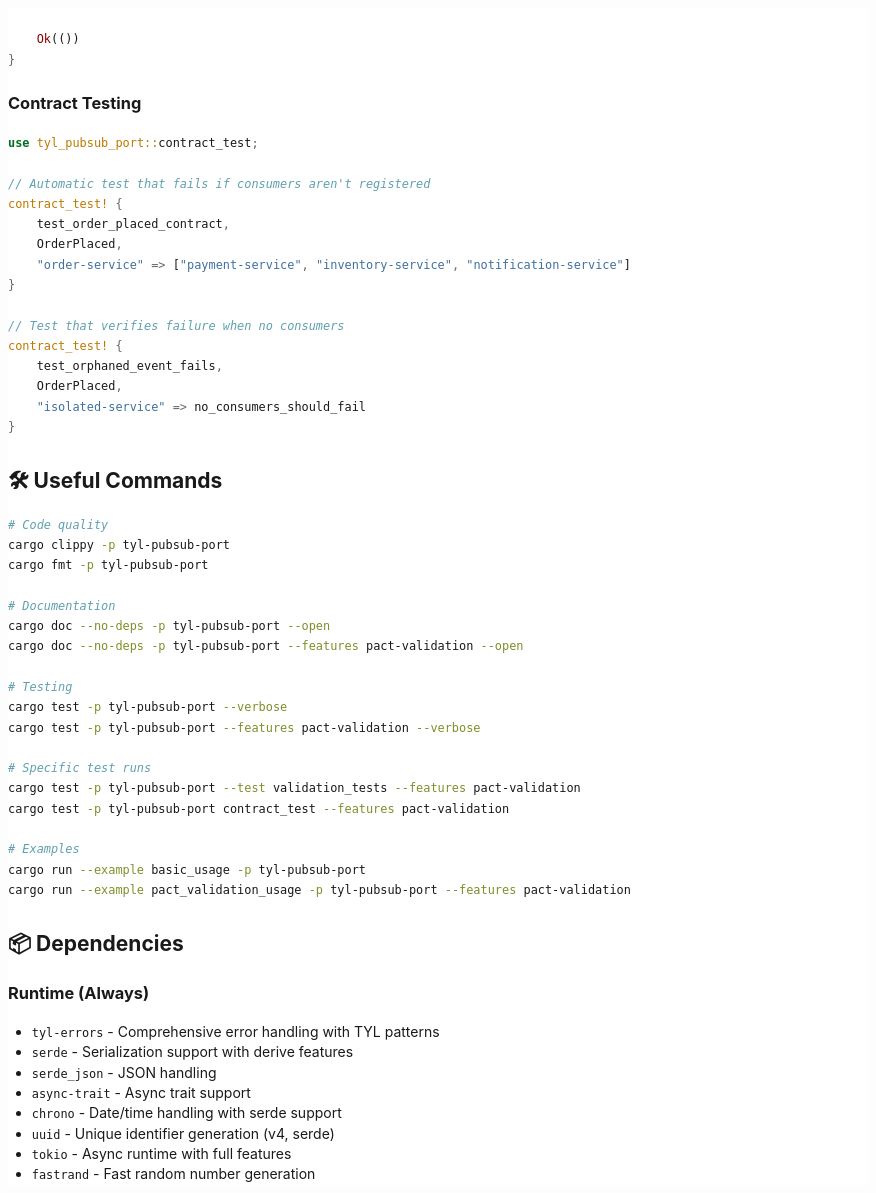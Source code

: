 ```rust
    
    Ok(())
}
```

### **Contract Testing**
```rust
use tyl_pubsub_port::contract_test;

// Automatic test that fails if consumers aren't registered
contract_test! {
    test_order_placed_contract,
    OrderPlaced,
    "order-service" => ["payment-service", "inventory-service", "notification-service"]
}

// Test that verifies failure when no consumers
contract_test! {
    test_orphaned_event_fails,
    OrderPlaced,
    "isolated-service" => no_consumers_should_fail
}
```

## 🛠️ **Useful Commands**

```bash
# Code quality
cargo clippy -p tyl-pubsub-port
cargo fmt -p tyl-pubsub-port

# Documentation
cargo doc --no-deps -p tyl-pubsub-port --open
cargo doc --no-deps -p tyl-pubsub-port --features pact-validation --open

# Testing
cargo test -p tyl-pubsub-port --verbose
cargo test -p tyl-pubsub-port --features pact-validation --verbose

# Specific test runs
cargo test -p tyl-pubsub-port --test validation_tests --features pact-validation
cargo test -p tyl-pubsub-port contract_test --features pact-validation

# Examples
cargo run --example basic_usage -p tyl-pubsub-port
cargo run --example pact_validation_usage -p tyl-pubsub-port --features pact-validation
```

## 📦 **Dependencies**

### **Runtime (Always)**
- `tyl-errors` - Comprehensive error handling with TYL patterns
- `serde` - Serialization support with derive features
- `serde_json` - JSON handling
- `async-trait` - Async trait support
- `chrono` - Date/time handling with serde support
- `uuid` - Unique identifier generation (v4, serde)
- `tokio` - Async runtime with full features
- `fastrand` - Fast random number generation

